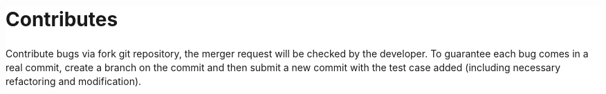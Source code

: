 # Contributes

Contribute bugs via fork git repository,  the merger request will be checked by the developer. To guarantee each bug comes in a real commit, create a branch on the commit and then submit  a new commit with the test case added (including necessary refactoring and modification).

